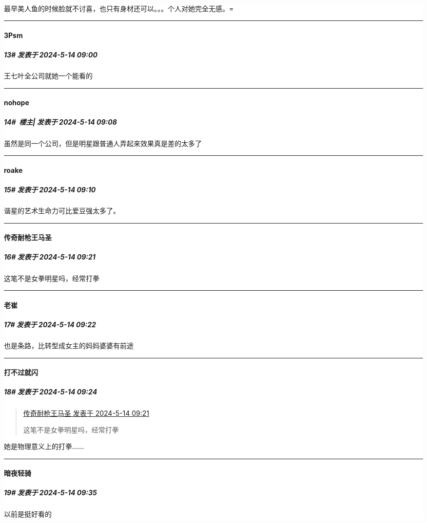 最早美人鱼的时候脸就不讨喜，也只有身材还可以。。。个人对她完全无感。=

*****

####  3Psm  
##### 13#       发表于 2024-5-14 09:00

王七叶全公司就她一个能看的

*****

####  nohope  
##### 14#         楼主| 发表于 2024-5-14 09:08

虽然是同一个公司，但是明星跟普通人弄起来效果真是差的太多了

*****

####  roake  
##### 15#       发表于 2024-5-14 09:10

谐星的艺术生命力可比爱豆强太多了。

*****

####  传奇耐枪王马圣  
##### 16#       发表于 2024-5-14 09:21

这笔不是女拳明星吗，经常打拳

*****

####  老崔  
##### 17#       发表于 2024-5-14 09:22

也是条路，比转型成女主的妈妈婆婆有前途

*****

####  打不过就闪  
##### 18#       发表于 2024-5-14 09:24

<blockquote><a href="httphttps://bbs.saraba1st.com/2b/forum.php?mod=redirect&amp;goto=findpost&amp;pid=64912649&amp;ptid=2183666" target="_blank">传奇耐枪王马圣 发表于 2024-5-14 09:21</a>

这笔不是女拳明星吗，经常打拳</blockquote>
她是物理意义上的打拳……

*****

####  暗夜轻骑  
##### 19#       发表于 2024-5-14 09:35

以前是挺好看的
